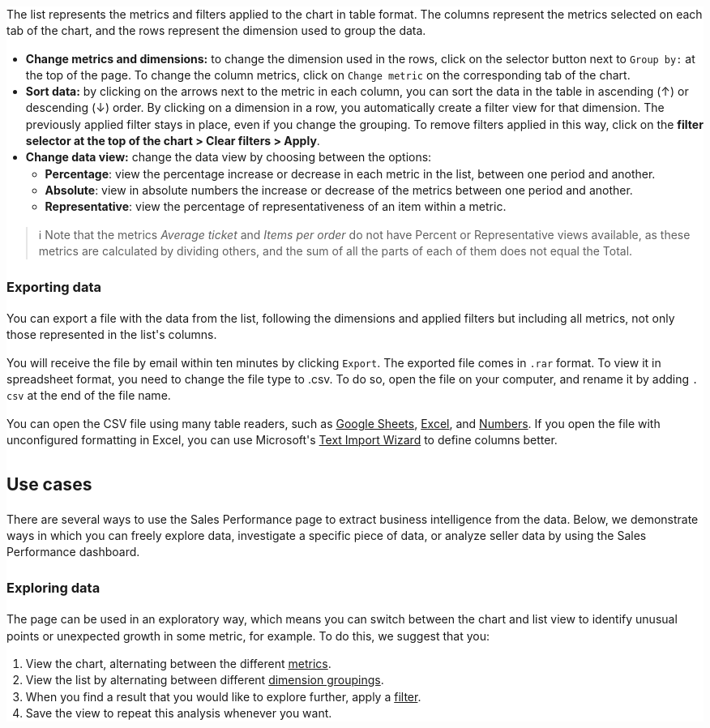 The list represents the metrics and filters applied to the chart in table format. The columns represent the metrics selected on each tab of the chart, and the rows represent the dimension used to group the data.

- __Change metrics and dimensions:__ to change the dimension used in the rows, click on the selector button next to `Group by:` at the top of the page. To change the column metrics, click on `Change metric` on the corresponding tab of the chart.  
- **Sort data:** by clicking on the arrows next to the metric in each column, you can sort the data in the table in ascending (↑) or descending (↓) order. By clicking on a dimension in a row, you automatically create a filter view for that dimension. The previously applied filter stays in place, even if you change the grouping. To remove filters applied in this way, click on the **filter selector at the top of the chart > Clear filters > Apply**.   
- **Change data view:** change the data view by choosing between the options:   
  - __Percentage__: view the percentage increase or decrease in each metric in the list, between one period and another.  
  - __Absolute__: view in absolute numbers the increase or decrease of the metrics between one period and another.   
  - __Representative__: view the percentage of representativeness of an item within a metric.  

> ℹ️ Note that the metrics *Average ticket* and *Items per order* do not have Percent or Representative views available, as these metrics are calculated by dividing others, and the sum of all the parts of each of them does not equal the Total.

### Exporting data

You can export a file with the data from the list, following the dimensions and applied filters but including all metrics, not only those represented in the list's columns.  

You will receive the file by email within ten minutes by clicking `Export`. The exported file comes in `.rar` format. To view it in spreadsheet format, you need to change the file type to .csv. To do so, open the file on your computer, and rename it by adding `.csv` at the end of the file name. 

You can open the CSV file using many table readers, such as [Google Sheets](https://support.google.com/docs/answer/40608?hl=en&co=GENIE.Platform%3DDesktop), [Excel](https://support.microsoft.com/en-us/office/import-data-from-a-csv-html-or-text-file-b62efe49-4d5b-4429-b788-e1211b5e90f6), and [Numbers](https://support.apple.com/guide/numbers/import-an-excel-or-text-file-tan9f3c54bdc/mac). If you open the file with unconfigured formatting in Excel, you can use Microsoft's [Text Import Wizard](https://support.microsoft.com/en-us/office/text-import-wizard-c5b02af6-fda1-4440-899f-f78bafe41857) to define columns better.

## Use cases

There are several ways to use the Sales Performance page to extract business intelligence from the data. Below, we demonstrate ways in which you can freely explore data, investigate a specific piece of data, or analyze seller data by using the Sales Performance dashboard. 

### Exploring data
The page can be used in an exploratory way, which means you can switch between the chart and list view to identify unusual points or unexpected growth in some metric, for example. To do this, we suggest that you:

1. View the chart, alternating between the different [metrics](#metrics).  
2. View the list by alternating between different [dimension groupings](#filter-dimensions-and-data-grouping).  
3. When you find a result that you would like to explore further, apply a [filter](#filters).  
4. Save the view to repeat this analysis whenever you want.
